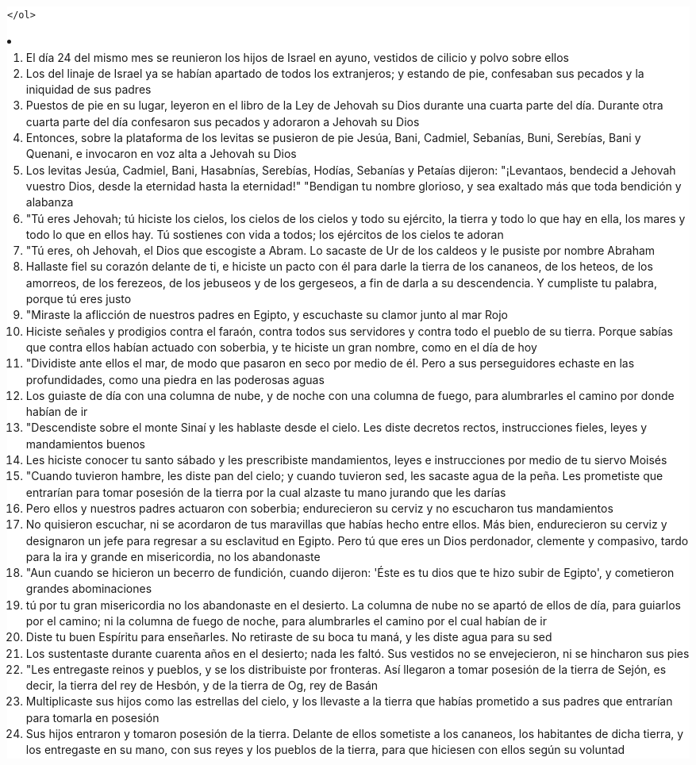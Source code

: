     </ol>
  </li>
  <li>
    <ol>
      <li>El día 24 del mismo mes se reunieron los hijos de Israel en ayuno, vestidos de cilicio y polvo sobre ellos</li>
      <li>Los del linaje de Israel ya se habían apartado de todos los extranjeros; y estando de pie, confesaban sus pecados y la iniquidad de sus padres</li>
      <li>Puestos de pie en su lugar, leyeron en el libro de la Ley de Jehovah su Dios durante una cuarta parte del día. Durante otra cuarta parte del día confesaron sus pecados y adoraron a Jehovah su Dios</li>
      <li>Entonces, sobre la plataforma de los levitas se pusieron de pie Jesúa, Bani, Cadmiel, Sebanías, Buni, Serebías, Bani y Quenani, e invocaron en voz alta a Jehovah su Dios</li>
      <li>Los levitas Jesúa, Cadmiel, Bani, Hasabnías, Serebías, Hodías, Sebanías y Petaías dijeron: "¡Levantaos, bendecid a Jehovah vuestro Dios, desde la eternidad hasta la eternidad!" "Bendigan tu nombre glorioso, y sea exaltado más que toda bendición y alabanza</li>
      <li>"Tú eres Jehovah; tú hiciste los cielos, los cielos de los cielos y todo su ejército, la tierra y todo lo que hay en ella, los mares y todo lo que en ellos hay. Tú sostienes con vida a todos; los ejércitos de los cielos te adoran</li>
      <li>"Tú eres, oh Jehovah, el Dios que escogiste a Abram. Lo sacaste de Ur de los caldeos y le pusiste por nombre Abraham</li>
      <li>Hallaste fiel su corazón delante de ti, e hiciste un pacto con él para darle la tierra de los cananeos, de los heteos, de los amorreos, de los ferezeos, de los jebuseos y de los gergeseos, a fin de darla a su descendencia. Y cumpliste tu palabra, porque tú eres justo</li>
      <li>"Miraste la aflicción de nuestros padres en Egipto, y escuchaste su clamor junto al mar Rojo</li>
      <li>Hiciste señales y prodigios contra el faraón, contra todos sus servidores y contra todo el pueblo de su tierra. Porque sabías que contra ellos habían actuado con soberbia, y te hiciste un gran nombre, como en el día de hoy</li>
      <li>"Dividiste ante ellos el mar, de modo que pasaron en seco por medio de él. Pero a sus perseguidores echaste en las profundidades, como una piedra en las poderosas aguas</li>
      <li>Los guiaste de día con una columna de nube, y de noche con una columna de fuego, para alumbrarles el camino por donde habían de ir</li>
      <li>"Descendiste sobre el monte Sinaí y les hablaste desde el cielo. Les diste decretos rectos, instrucciones fieles, leyes y mandamientos buenos</li>
      <li>Les hiciste conocer tu santo sábado y les prescribiste mandamientos, leyes e instrucciones por medio de tu siervo Moisés</li>
      <li>"Cuando tuvieron hambre, les diste pan del cielo; y cuando tuvieron sed, les sacaste agua de la peña. Les prometiste que entrarían para tomar posesión de la tierra por la cual alzaste tu mano jurando que les darías</li>
      <li>Pero ellos y nuestros padres actuaron con soberbia; endurecieron su cerviz y no escucharon tus mandamientos</li>
      <li>No quisieron escuchar, ni se acordaron de tus maravillas que habías hecho entre ellos. Más bien, endurecieron su cerviz y designaron un jefe para regresar a su esclavitud en Egipto. Pero tú que eres un Dios perdonador, clemente y compasivo, tardo para la ira y grande en misericordia, no los abandonaste</li>
      <li>"Aun cuando se hicieron un becerro de fundición, cuando dijeron: 'Éste es tu dios que te hizo subir de Egipto', y cometieron grandes abominaciones</li>
      <li>tú por tu gran misericordia no los abandonaste en el desierto. La columna de nube no se apartó de ellos de día, para guiarlos por el camino; ni la columna de fuego de noche, para alumbrarles el camino por el cual habían de ir</li>
      <li>Diste tu buen Espíritu para enseñarles. No retiraste de su boca tu maná, y les diste agua para su sed</li>
      <li>Los sustentaste durante cuarenta años en el desierto; nada les faltó. Sus vestidos no se envejecieron, ni se hincharon sus pies</li>
      <li>"Les entregaste reinos y pueblos, y se los distribuiste por fronteras. Así llegaron a tomar posesión de la tierra de Sejón, es decir, la tierra del rey de Hesbón, y de la tierra de Og, rey de Basán</li>
      <li>Multiplicaste sus hijos como las estrellas del cielo, y los llevaste a la tierra que habías prometido a sus padres que entrarían para tomarla en posesión</li>
      <li>Sus hijos entraron y tomaron posesión de la tierra. Delante de ellos sometiste a los cananeos, los habitantes de dicha tierra, y los entregaste en su mano, con sus reyes y los pueblos de la tierra, para que hiciesen con ellos según su voluntad</li>